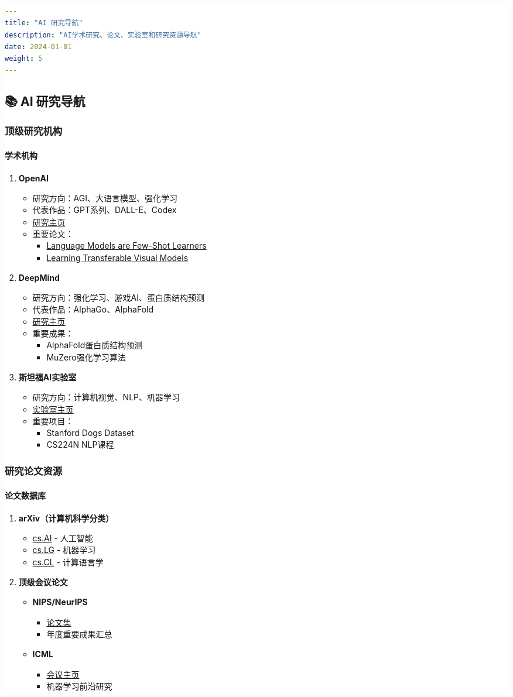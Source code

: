 ```yaml
---
title: "AI 研究导航"
description: "AI学术研究、论文、实验室和研究资源导航"
date: 2024-01-01
weight: 5
---
```


## 📚 AI 研究导航

### 顶级研究机构

#### 学术机构
1. **OpenAI**
   - 研究方向：AGI、大语言模型、强化学习
   - 代表作品：GPT系列、DALL-E、Codex
   - [研究主页](https://openai.com/research)
   - 重要论文：
     - [Language Models are Few-Shot Learners](https://arxiv.org/abs/2005.14165)
     - [Learning Transferable Visual Models](https://arxiv.org/abs/2103.00020)

2. **DeepMind**
   - 研究方向：强化学习、游戏AI、蛋白质结构预测
   - 代表作品：AlphaGo、AlphaFold
   - [研究主页](https://deepmind.com/research)
   - 重要成果：
     - AlphaFold蛋白质结构预测
     - MuZero强化学习算法

3. **斯坦福AI实验室**
   - 研究方向：计算机视觉、NLP、机器学习
   - [实验室主页](https://ai.stanford.edu/)
   - 重要项目：
     - Stanford Dogs Dataset
     - CS224N NLP课程

### 研究论文资源

#### 论文数据库
1. **arXiv（计算机科学分类）**
   - [cs.AI](https://arxiv.org/list/cs.AI/recent) - 人工智能
   - [cs.LG](https://arxiv.org/list/cs.LG/recent) - 机器学习
   - [cs.CL](https://arxiv.org/list/cs.CL/recent) - 计算语言学

2. **顶级会议论文**
   - **NIPS/NeurIPS**
     - [论文集](https://papers.nips.cc/)
     - 年度重要成果汇总
   
   - **ICML**
     - [会议主页](https://icml.cc/)
     - 机器学习前沿研究
   